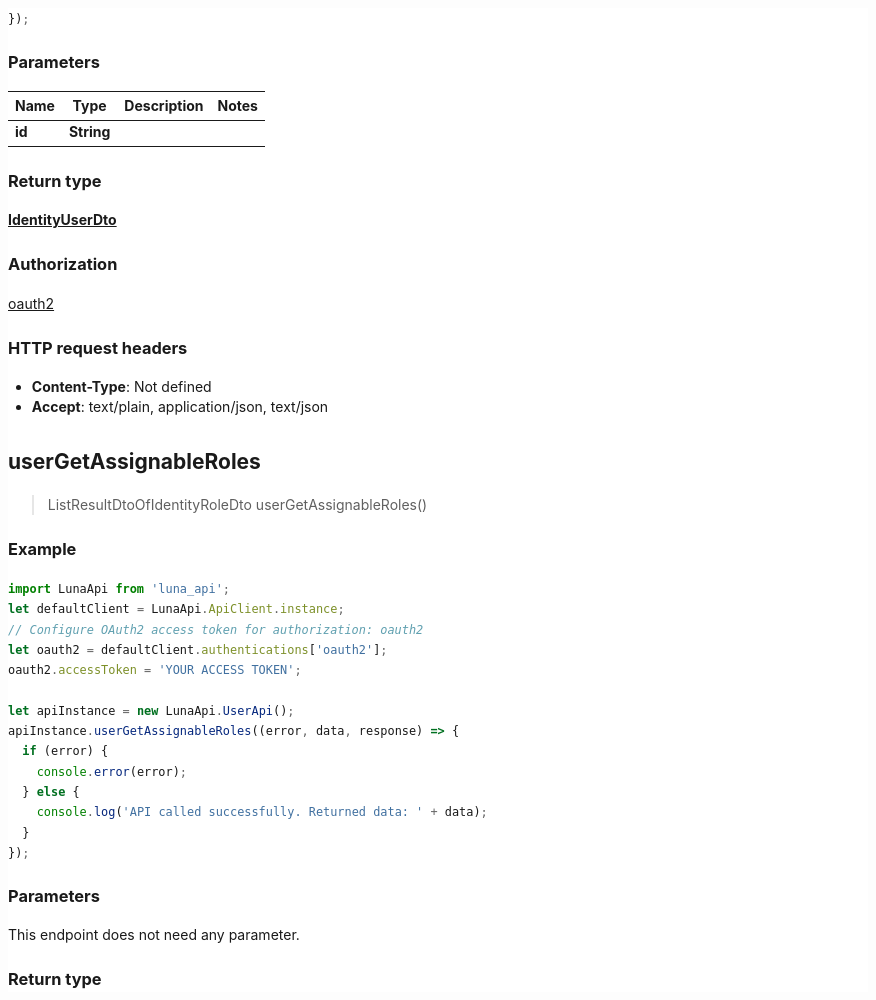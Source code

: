 ```javascript
});
```

### Parameters


Name | Type | Description  | Notes
------------- | ------------- | ------------- | -------------
 **id** | **String**|  | 

### Return type

[**IdentityUserDto**](IdentityUserDto.md)

### Authorization

[oauth2](../README.md#oauth2)

### HTTP request headers

- **Content-Type**: Not defined
- **Accept**: text/plain, application/json, text/json


## userGetAssignableRoles

> ListResultDtoOfIdentityRoleDto userGetAssignableRoles()



### Example

```javascript
import LunaApi from 'luna_api';
let defaultClient = LunaApi.ApiClient.instance;
// Configure OAuth2 access token for authorization: oauth2
let oauth2 = defaultClient.authentications['oauth2'];
oauth2.accessToken = 'YOUR ACCESS TOKEN';

let apiInstance = new LunaApi.UserApi();
apiInstance.userGetAssignableRoles((error, data, response) => {
  if (error) {
    console.error(error);
  } else {
    console.log('API called successfully. Returned data: ' + data);
  }
});
```

### Parameters

This endpoint does not need any parameter.

### Return type
